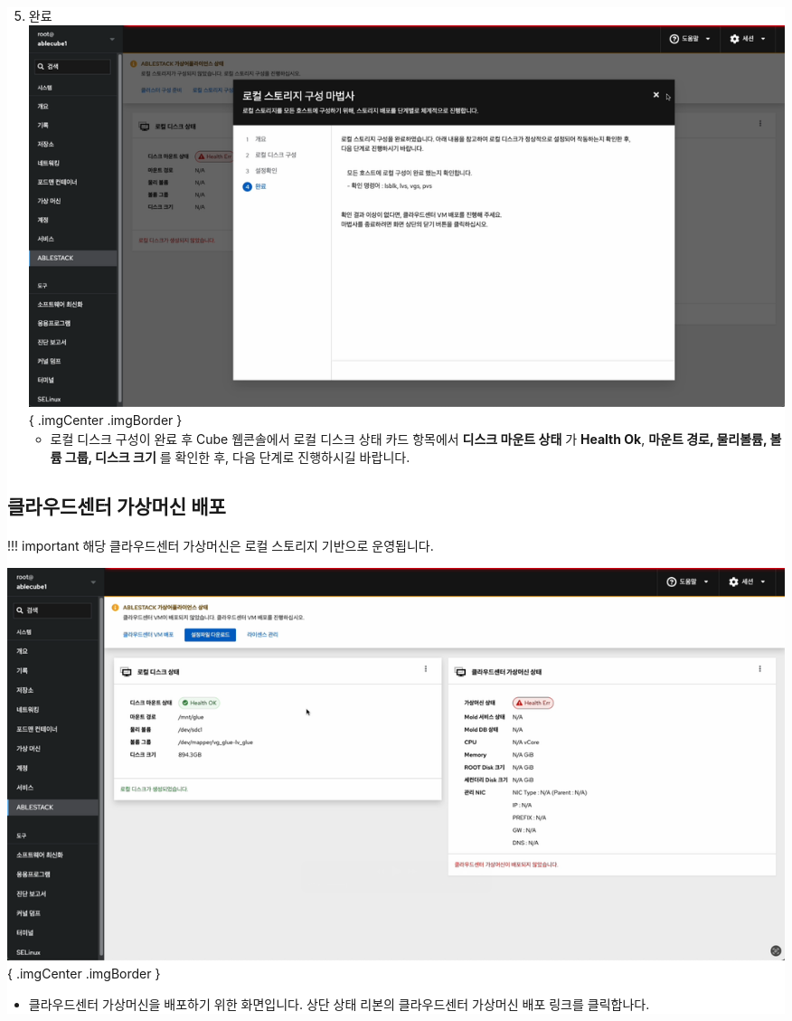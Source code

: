 5. 완료
    ![완료](../assets/images/install-guide-standalone-mold-local-storage-6.png){ .imgCenter .imgBorder }
    - 로컬 디스크 구성이 완료 후 Cube 웹콘솔에서 로컬 디스크 상태 카드 항목에서 **디스크 마운트 상태** 가 **Health Ok**, **마운트 경로, 물리볼륨, 볼륨 그룹, 디스크 크기** 를 확인한 후, 다음 단계로 진행하시길 바랍니다.

## 클라우드센터 가상머신 배포
!!! important
    해당 클라우드센터 가상머신은 로컬 스토리지 기반으로 운영됩니다.

![클라우드센터 가상머신 배포](../assets/images/install-guide-standalone-mold-vm-1.png){ .imgCenter .imgBorder }
- 클라우드센터 가상머신을 배포하기 위한 화면입니다. 상단 상태 리본의 클라우드센터 가상머신 배포 링크를 클릭합나다.
